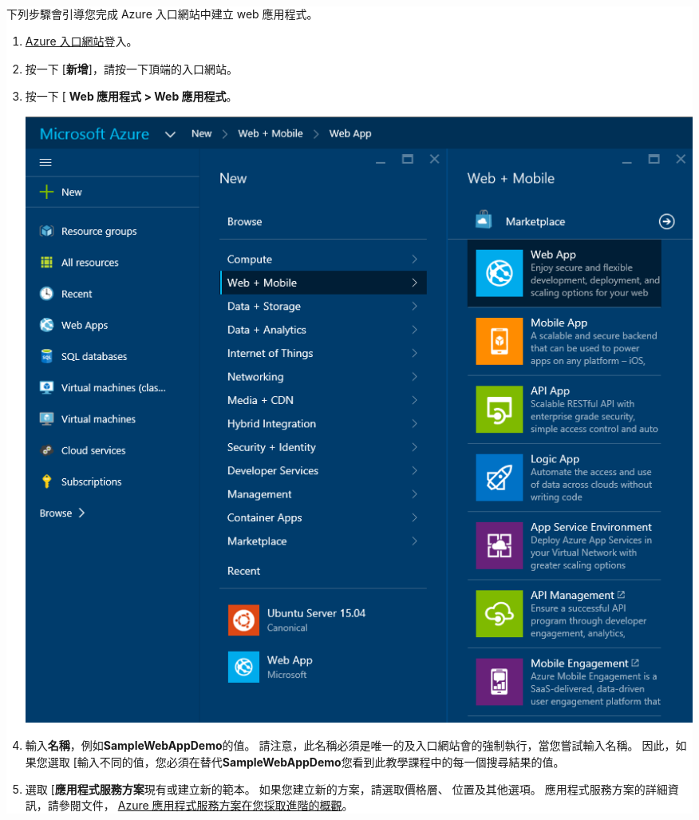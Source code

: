 下列步驟會引導您完成 Azure 入口網站中建立 web 應用程式。

1. [Azure 入口網站](https://portal.azure.com)登入。

2. 按一下 [**新增**]，請按一下頂端的入口網站。

3. 按一下 [ **Web 應用程式 > Web 應用程式**。

    ![Azure 新的 web 應用程式](./media/web-sites-create-web-app-using-vscode/09-azure-newwebapp.png)

4. 輸入**名稱**，例如**SampleWebAppDemo**的值。 請注意，此名稱必須是唯一的及入口網站會的強制執行，當您嘗試輸入名稱。 因此，如果您選取 [輸入不同的值，您必須在替代**SampleWebAppDemo**您看到此教學課程中的每一個搜尋結果的值。 

5. 選取 [**應用程式服務方案**現有或建立新的範本。 如果您建立新的方案，請選取價格層、 位置及其他選項。 應用程式服務方案的詳細資訊，請參閱文件， [Azure 應用程式服務方案在您採取進階的概觀](../app-service/azure-web-sites-web-hosting-plans-in-depth-overview.md)。
